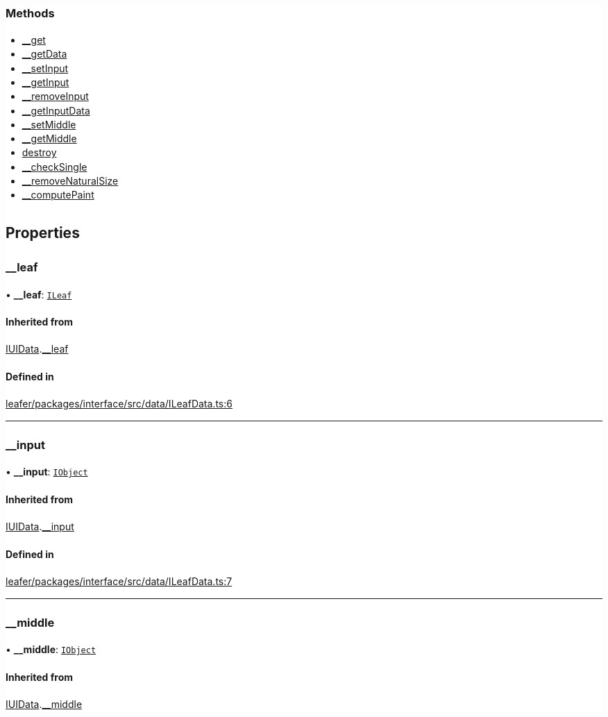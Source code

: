 ### Methods

- [\_\_get](IGroupData.md#__get)
- [\_\_getData](IGroupData.md#__getdata)
- [\_\_setInput](IGroupData.md#__setinput)
- [\_\_getInput](IGroupData.md#__getinput)
- [\_\_removeInput](IGroupData.md#__removeinput)
- [\_\_getInputData](IGroupData.md#__getinputdata)
- [\_\_setMiddle](IGroupData.md#__setmiddle)
- [\_\_getMiddle](IGroupData.md#__getmiddle)
- [destroy](IGroupData.md#destroy)
- [\_\_checkSingle](IGroupData.md#__checksingle)
- [\_\_removeNaturalSize](IGroupData.md#__removenaturalsize)
- [\_\_computePaint](IGroupData.md#__computepaint)

## Properties

### \_\_leaf

• **\_\_leaf**: [`ILeaf`](ILeaf.md)

#### Inherited from

[IUIData](IUIData.md).[__leaf](IUIData.md#__leaf)

#### Defined in

[leafer/packages/interface/src/data/ILeafData.ts:6](https://github.com/leaferjs/leafer/blob/8d161c2/packages/interface/src/data/ILeafData.ts#L6)

___

### \_\_input

• **\_\_input**: [`IObject`](IObject.md)

#### Inherited from

[IUIData](IUIData.md).[__input](IUIData.md#__input)

#### Defined in

[leafer/packages/interface/src/data/ILeafData.ts:7](https://github.com/leaferjs/leafer/blob/8d161c2/packages/interface/src/data/ILeafData.ts#L7)

___

### \_\_middle

• **\_\_middle**: [`IObject`](IObject.md)

#### Inherited from

[IUIData](IUIData.md).[__middle](IUIData.md#__middle)
